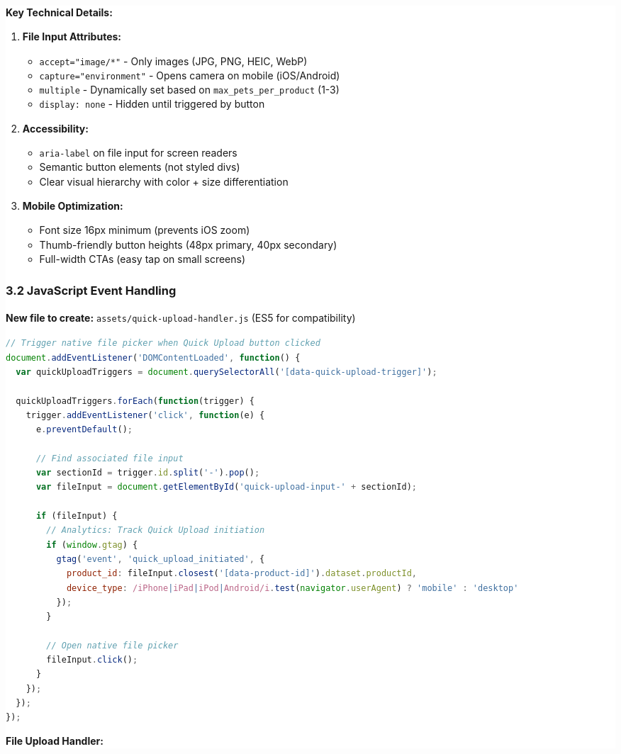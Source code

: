 **Key Technical Details:**

1. **File Input Attributes:**
   - `accept="image/*"` - Only images (JPG, PNG, HEIC, WebP)
   - `capture="environment"` - Opens camera on mobile (iOS/Android)
   - `multiple` - Dynamically set based on `max_pets_per_product` (1-3)
   - `display: none` - Hidden until triggered by button

2. **Accessibility:**
   - `aria-label` on file input for screen readers
   - Semantic button elements (not styled divs)
   - Clear visual hierarchy with color + size differentiation

3. **Mobile Optimization:**
   - Font size 16px minimum (prevents iOS zoom)
   - Thumb-friendly button heights (48px primary, 40px secondary)
   - Full-width CTAs (easy tap on small screens)

### 3.2 JavaScript Event Handling

**New file to create:** `assets/quick-upload-handler.js` (ES5 for compatibility)

```javascript
// Trigger native file picker when Quick Upload button clicked
document.addEventListener('DOMContentLoaded', function() {
  var quickUploadTriggers = document.querySelectorAll('[data-quick-upload-trigger]');

  quickUploadTriggers.forEach(function(trigger) {
    trigger.addEventListener('click', function(e) {
      e.preventDefault();

      // Find associated file input
      var sectionId = trigger.id.split('-').pop();
      var fileInput = document.getElementById('quick-upload-input-' + sectionId);

      if (fileInput) {
        // Analytics: Track Quick Upload initiation
        if (window.gtag) {
          gtag('event', 'quick_upload_initiated', {
            product_id: fileInput.closest('[data-product-id]').dataset.productId,
            device_type: /iPhone|iPad|iPod|Android/i.test(navigator.userAgent) ? 'mobile' : 'desktop'
          });
        }

        // Open native file picker
        fileInput.click();
      }
    });
  });
});
```

**File Upload Handler:**
